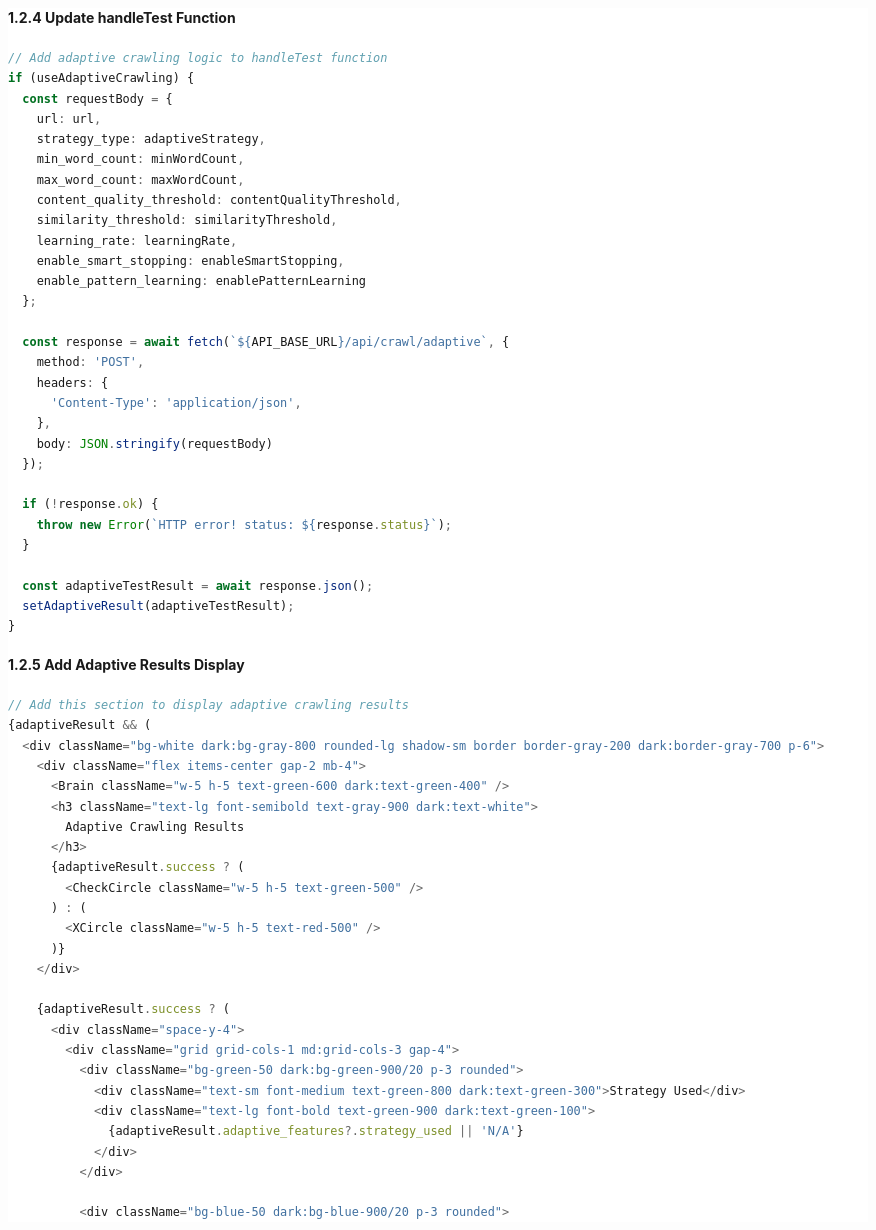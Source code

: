 #### 1.2.4 Update handleTest Function

```typescript
// Add adaptive crawling logic to handleTest function
if (useAdaptiveCrawling) {
  const requestBody = {
    url: url,
    strategy_type: adaptiveStrategy,
    min_word_count: minWordCount,
    max_word_count: maxWordCount,
    content_quality_threshold: contentQualityThreshold,
    similarity_threshold: similarityThreshold,
    learning_rate: learningRate,
    enable_smart_stopping: enableSmartStopping,
    enable_pattern_learning: enablePatternLearning
  };
  
  const response = await fetch(`${API_BASE_URL}/api/crawl/adaptive`, {
    method: 'POST',
    headers: {
      'Content-Type': 'application/json',
    },
    body: JSON.stringify(requestBody)
  });
  
  if (!response.ok) {
    throw new Error(`HTTP error! status: ${response.status}`);
  }
  
  const adaptiveTestResult = await response.json();
  setAdaptiveResult(adaptiveTestResult);
}
```

#### 1.2.5 Add Adaptive Results Display

```typescript
// Add this section to display adaptive crawling results
{adaptiveResult && (
  <div className="bg-white dark:bg-gray-800 rounded-lg shadow-sm border border-gray-200 dark:border-gray-700 p-6">
    <div className="flex items-center gap-2 mb-4">
      <Brain className="w-5 h-5 text-green-600 dark:text-green-400" />
      <h3 className="text-lg font-semibold text-gray-900 dark:text-white">
        Adaptive Crawling Results
      </h3>
      {adaptiveResult.success ? (
        <CheckCircle className="w-5 h-5 text-green-500" />
      ) : (
        <XCircle className="w-5 h-5 text-red-500" />
      )}
    </div>
    
    {adaptiveResult.success ? (
      <div className="space-y-4">
        <div className="grid grid-cols-1 md:grid-cols-3 gap-4">
          <div className="bg-green-50 dark:bg-green-900/20 p-3 rounded">
            <div className="text-sm font-medium text-green-800 dark:text-green-300">Strategy Used</div>
            <div className="text-lg font-bold text-green-900 dark:text-green-100">
              {adaptiveResult.adaptive_features?.strategy_used || 'N/A'}
            </div>
          </div>
          
          <div className="bg-blue-50 dark:bg-blue-900/20 p-3 rounded">
```
